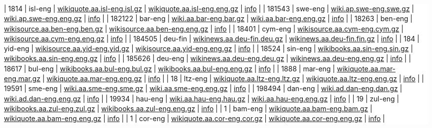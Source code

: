 | 1814 | isl-eng | [wikiquote.aa.isl-eng.isl.gz](https://object.pouta.csc.fi/Tatoeba-MT-bt/isl-eng/latest/wikiquote.aa.isl-eng.isl.gz) | [wikiquote.aa.isl-eng.eng.gz](https://object.pouta.csc.fi/Tatoeba-MT-bt/isl-eng/latest/wikiquote.aa.isl-eng.eng.gz) | [info](https://object.pouta.csc.fi/Tatoeba-MT-bt/isl-eng/latest/README.md) |
| 181543 | swe-eng | [wiki.ap.swe-eng.swe.gz](https://object.pouta.csc.fi/Tatoeba-MT-bt/swe-eng/latest/wiki.ap.swe-eng.swe.gz) | [wiki.ap.swe-eng.eng.gz](https://object.pouta.csc.fi/Tatoeba-MT-bt/swe-eng/latest/wiki.ap.swe-eng.eng.gz) | [info](https://object.pouta.csc.fi/Tatoeba-MT-bt/swe-eng/latest/README.md) |
| 182122 | bar-eng | [wiki.aa.bar-eng.bar.gz](https://object.pouta.csc.fi/Tatoeba-MT-bt/bar-eng/latest/wiki.aa.bar-eng.bar.gz) | [wiki.aa.bar-eng.eng.gz](https://object.pouta.csc.fi/Tatoeba-MT-bt/bar-eng/latest/wiki.aa.bar-eng.eng.gz) | [info](https://object.pouta.csc.fi/Tatoeba-MT-bt/bar-eng/latest/README.md) |
| 18263 | ben-eng | [wikisource.aa.ben-eng.ben.gz](https://object.pouta.csc.fi/Tatoeba-MT-bt/ben-eng/latest/wikisource.aa.ben-eng.ben.gz) | [wikisource.aa.ben-eng.eng.gz](https://object.pouta.csc.fi/Tatoeba-MT-bt/ben-eng/latest/wikisource.aa.ben-eng.eng.gz) | [info](https://object.pouta.csc.fi/Tatoeba-MT-bt/ben-eng/latest/README.md) |
| 18401 | cym-eng | [wikisource.aa.cym-eng.cym.gz](https://object.pouta.csc.fi/Tatoeba-MT-bt/cym-eng/latest/wikisource.aa.cym-eng.cym.gz) | [wikisource.aa.cym-eng.eng.gz](https://object.pouta.csc.fi/Tatoeba-MT-bt/cym-eng/latest/wikisource.aa.cym-eng.eng.gz) | [info](https://object.pouta.csc.fi/Tatoeba-MT-bt/cym-eng/latest/README.md) |
| 184505 | deu-fin | [wikinews.aa.deu-fin.deu.gz](https://object.pouta.csc.fi/Tatoeba-MT-bt/deu-fin/latest/wikinews.aa.deu-fin.deu.gz) | [wikinews.aa.deu-fin.fin.gz](https://object.pouta.csc.fi/Tatoeba-MT-bt/deu-fin/latest/wikinews.aa.deu-fin.fin.gz) | [info](https://object.pouta.csc.fi/Tatoeba-MT-bt/deu-fin/latest/README.md) |
| 184 | yid-eng | [wikisource.aa.yid-eng.yid.gz](https://object.pouta.csc.fi/Tatoeba-MT-bt/yid-eng/latest/wikisource.aa.yid-eng.yid.gz) | [wikisource.aa.yid-eng.eng.gz](https://object.pouta.csc.fi/Tatoeba-MT-bt/yid-eng/latest/wikisource.aa.yid-eng.eng.gz) | [info](https://object.pouta.csc.fi/Tatoeba-MT-bt/yid-eng/latest/README.md) |
| 18524 | sin-eng | [wikibooks.aa.sin-eng.sin.gz](https://object.pouta.csc.fi/Tatoeba-MT-bt/sin-eng/latest/wikibooks.aa.sin-eng.sin.gz) | [wikibooks.aa.sin-eng.eng.gz](https://object.pouta.csc.fi/Tatoeba-MT-bt/sin-eng/latest/wikibooks.aa.sin-eng.eng.gz) | [info](https://object.pouta.csc.fi/Tatoeba-MT-bt/sin-eng/latest/README.md) |
| 185626 | deu-eng | [wikinews.aa.deu-eng.deu.gz](https://object.pouta.csc.fi/Tatoeba-MT-bt/deu-eng/latest/wikinews.aa.deu-eng.deu.gz) | [wikinews.aa.deu-eng.eng.gz](https://object.pouta.csc.fi/Tatoeba-MT-bt/deu-eng/latest/wikinews.aa.deu-eng.eng.gz) | [info](https://object.pouta.csc.fi/Tatoeba-MT-bt/deu-eng/latest/README.md) |
| 18617 | bul-eng | [wikibooks.aa.bul-eng.bul.gz](https://object.pouta.csc.fi/Tatoeba-MT-bt/bul-eng/latest/wikibooks.aa.bul-eng.bul.gz) | [wikibooks.aa.bul-eng.eng.gz](https://object.pouta.csc.fi/Tatoeba-MT-bt/bul-eng/latest/wikibooks.aa.bul-eng.eng.gz) | [info](https://object.pouta.csc.fi/Tatoeba-MT-bt/bul-eng/latest/README.md) |
| 1888 | mar-eng | [wikiquote.aa.mar-eng.mar.gz](https://object.pouta.csc.fi/Tatoeba-MT-bt/mar-eng/latest/wikiquote.aa.mar-eng.mar.gz) | [wikiquote.aa.mar-eng.eng.gz](https://object.pouta.csc.fi/Tatoeba-MT-bt/mar-eng/latest/wikiquote.aa.mar-eng.eng.gz) | [info](https://object.pouta.csc.fi/Tatoeba-MT-bt/mar-eng/latest/README.md) |
| 18 | ltz-eng | [wikiquote.aa.ltz-eng.ltz.gz](https://object.pouta.csc.fi/Tatoeba-MT-bt/ltz-eng/latest/wikiquote.aa.ltz-eng.ltz.gz) | [wikiquote.aa.ltz-eng.eng.gz](https://object.pouta.csc.fi/Tatoeba-MT-bt/ltz-eng/latest/wikiquote.aa.ltz-eng.eng.gz) | [info](https://object.pouta.csc.fi/Tatoeba-MT-bt/ltz-eng/latest/README.md) |
| 19591 | sme-eng | [wiki.aa.sme-eng.sme.gz](https://object.pouta.csc.fi/Tatoeba-MT-bt/sme-eng/latest/wiki.aa.sme-eng.sme.gz) | [wiki.aa.sme-eng.eng.gz](https://object.pouta.csc.fi/Tatoeba-MT-bt/sme-eng/latest/wiki.aa.sme-eng.eng.gz) | [info](https://object.pouta.csc.fi/Tatoeba-MT-bt/sme-eng/latest/README.md) |
| 198494 | dan-eng | [wiki.ad.dan-eng.dan.gz](https://object.pouta.csc.fi/Tatoeba-MT-bt/dan-eng/latest/wiki.ad.dan-eng.dan.gz) | [wiki.ad.dan-eng.eng.gz](https://object.pouta.csc.fi/Tatoeba-MT-bt/dan-eng/latest/wiki.ad.dan-eng.eng.gz) | [info](https://object.pouta.csc.fi/Tatoeba-MT-bt/dan-eng/latest/README.md) |
| 19934 | hau-eng | [wiki.aa.hau-eng.hau.gz](https://object.pouta.csc.fi/Tatoeba-MT-bt/hau-eng/latest/wiki.aa.hau-eng.hau.gz) | [wiki.aa.hau-eng.eng.gz](https://object.pouta.csc.fi/Tatoeba-MT-bt/hau-eng/latest/wiki.aa.hau-eng.eng.gz) | [info](https://object.pouta.csc.fi/Tatoeba-MT-bt/hau-eng/latest/README.md) |
| 19 | zul-eng | [wikibooks.aa.zul-eng.zul.gz](https://object.pouta.csc.fi/Tatoeba-MT-bt/zul-eng/latest/wikibooks.aa.zul-eng.zul.gz) | [wikibooks.aa.zul-eng.eng.gz](https://object.pouta.csc.fi/Tatoeba-MT-bt/zul-eng/latest/wikibooks.aa.zul-eng.eng.gz) | [info](https://object.pouta.csc.fi/Tatoeba-MT-bt/zul-eng/latest/README.md) |
| 1 | bam-eng | [wikiquote.aa.bam-eng.bam.gz](https://object.pouta.csc.fi/Tatoeba-MT-bt/bam-eng/latest/wikiquote.aa.bam-eng.bam.gz) | [wikiquote.aa.bam-eng.eng.gz](https://object.pouta.csc.fi/Tatoeba-MT-bt/bam-eng/latest/wikiquote.aa.bam-eng.eng.gz) | [info](https://object.pouta.csc.fi/Tatoeba-MT-bt/bam-eng/latest/README.md) |
| 1 | cor-eng | [wikiquote.aa.cor-eng.cor.gz](https://object.pouta.csc.fi/Tatoeba-MT-bt/cor-eng/latest/wikiquote.aa.cor-eng.cor.gz) | [wikiquote.aa.cor-eng.eng.gz](https://object.pouta.csc.fi/Tatoeba-MT-bt/cor-eng/latest/wikiquote.aa.cor-eng.eng.gz) | [info](https://object.pouta.csc.fi/Tatoeba-MT-bt/cor-eng/latest/README.md) |